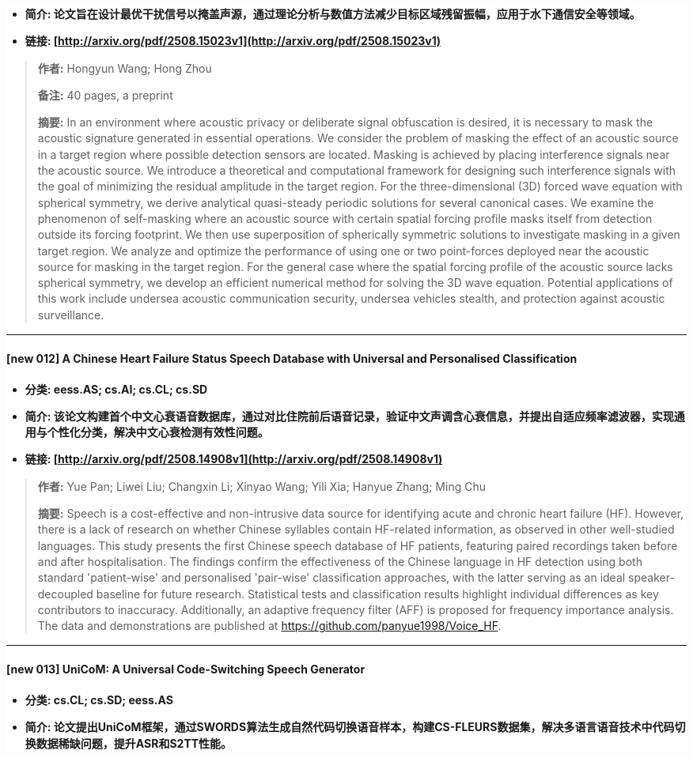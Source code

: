 - **简介: 论文旨在设计最优干扰信号以掩盖声源，通过理论分析与数值方法减少目标区域残留振幅，应用于水下通信安全等领域。**

- **链接: [http://arxiv.org/pdf/2508.15023v1](http://arxiv.org/pdf/2508.15023v1)**

> **作者:** Hongyun Wang; Hong Zhou
>
> **备注:** 40 pages, a preprint
>
> **摘要:** In an environment where acoustic privacy or deliberate signal obfuscation is desired, it is necessary to mask the acoustic signature generated in essential operations. We consider the problem of masking the effect of an acoustic source in a target region where possible detection sensors are located. Masking is achieved by placing interference signals near the acoustic source. We introduce a theoretical and computational framework for designing such interference signals with the goal of minimizing the residual amplitude in the target region. For the three-dimensional (3D) forced wave equation with spherical symmetry, we derive analytical quasi-steady periodic solutions for several canonical cases. We examine the phenomenon of self-masking where an acoustic source with certain spatial forcing profile masks itself from detection outside its forcing footprint. We then use superposition of spherically symmetric solutions to investigate masking in a given target region. We analyze and optimize the performance of using one or two point-forces deployed near the acoustic source for masking in the target region. For the general case where the spatial forcing profile of the acoustic source lacks spherical symmetry, we develop an efficient numerical method for solving the 3D wave equation. Potential applications of this work include undersea acoustic communication security, undersea vehicles stealth, and protection against acoustic surveillance.
>
---
#### [new 012] A Chinese Heart Failure Status Speech Database with Universal and Personalised Classification
- **分类: eess.AS; cs.AI; cs.CL; cs.SD**

- **简介: 该论文构建首个中文心衰语音数据库，通过对比住院前后语音记录，验证中文声调含心衰信息，并提出自适应频率滤波器，实现通用与个性化分类，解决中文心衰检测有效性问题。**

- **链接: [http://arxiv.org/pdf/2508.14908v1](http://arxiv.org/pdf/2508.14908v1)**

> **作者:** Yue Pan; Liwei Liu; Changxin Li; Xinyao Wang; Yili Xia; Hanyue Zhang; Ming Chu
>
> **摘要:** Speech is a cost-effective and non-intrusive data source for identifying acute and chronic heart failure (HF). However, there is a lack of research on whether Chinese syllables contain HF-related information, as observed in other well-studied languages. This study presents the first Chinese speech database of HF patients, featuring paired recordings taken before and after hospitalisation. The findings confirm the effectiveness of the Chinese language in HF detection using both standard 'patient-wise' and personalised 'pair-wise' classification approaches, with the latter serving as an ideal speaker-decoupled baseline for future research. Statistical tests and classification results highlight individual differences as key contributors to inaccuracy. Additionally, an adaptive frequency filter (AFF) is proposed for frequency importance analysis. The data and demonstrations are published at https://github.com/panyue1998/Voice_HF.
>
---
#### [new 013] UniCoM: A Universal Code-Switching Speech Generator
- **分类: cs.CL; cs.SD; eess.AS**

- **简介: 论文提出UniCoM框架，通过SWORDS算法生成自然代码切换语音样本，构建CS-FLEURS数据集，解决多语言语音技术中代码切换数据稀缺问题，提升ASR和S2TT性能。**
